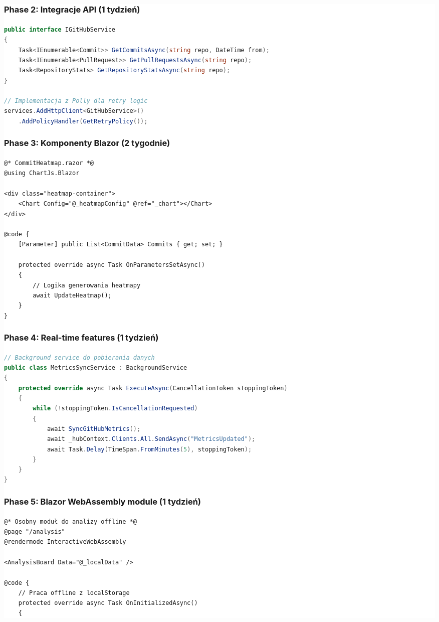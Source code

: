 ### Phase 2: Integracje API (1 tydzień)
```csharp
public interface IGitHubService
{
    Task<IEnumerable<Commit>> GetCommitsAsync(string repo, DateTime from);
    Task<IEnumerable<PullRequest>> GetPullRequestsAsync(string repo);
    Task<RepositoryStats> GetRepositoryStatsAsync(string repo);
}

// Implementacja z Polly dla retry logic
services.AddHttpClient<GitHubService>()
    .AddPolicyHandler(GetRetryPolicy());
```

### Phase 3: Komponenty Blazor (2 tygodnie)
```razor
@* CommitHeatmap.razor *@
@using ChartJs.Blazor

<div class="heatmap-container">
    <Chart Config="@_heatmapConfig" @ref="_chart"></Chart>
</div>

@code {
    [Parameter] public List<CommitData> Commits { get; set; }
    
    protected override async Task OnParametersSetAsync()
    {
        // Logika generowania heatmapy
        await UpdateHeatmap();
    }
}
```

### Phase 4: Real-time features (1 tydzień)
```csharp
// Background service do pobierania danych
public class MetricsSyncService : BackgroundService
{
    protected override async Task ExecuteAsync(CancellationToken stoppingToken)
    {
        while (!stoppingToken.IsCancellationRequested)
        {
            await SyncGitHubMetrics();
            await _hubContext.Clients.All.SendAsync("MetricsUpdated");
            await Task.Delay(TimeSpan.FromMinutes(5), stoppingToken);
        }
    }
}
```

### Phase 5: Blazor WebAssembly module (1 tydzień)
```razor
@* Osobny moduł do analizy offline *@
@page "/analysis"
@rendermode InteractiveWebAssembly

<AnalysisBoard Data="@_localData" />

@code {
    // Praca offline z localStorage
    protected override async Task OnInitializedAsync()
    {
```